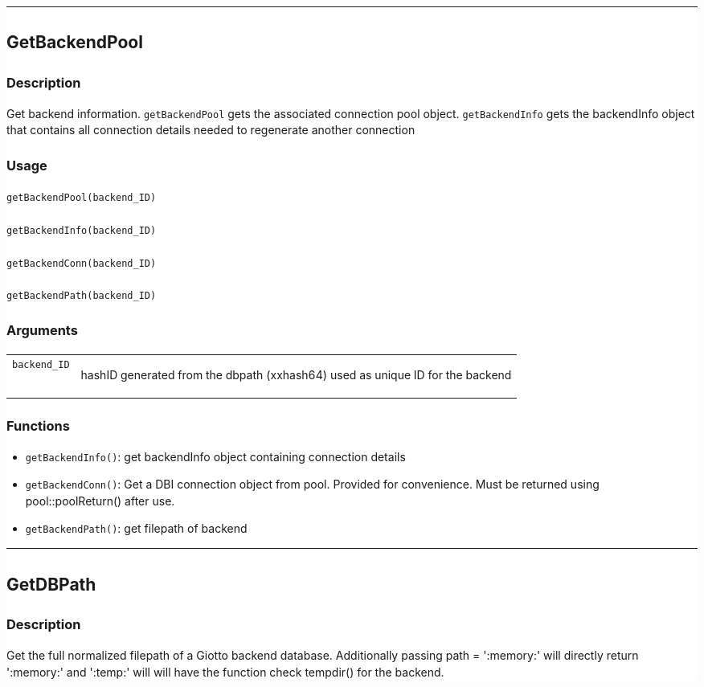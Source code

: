 
---
## GetBackendPool

### Description

Get backend information. `getBackendPool` gets the associated connection
pool object. `getBackendInfo` gets the backendInfo object that contains
all connection details needed to regenerate another connection

### Usage

    getBackendPool(backend_ID)

    getBackendInfo(backend_ID)

    getBackendConn(backend_ID)

    getBackendPath(backend_ID)

### Arguments

<table>
<tbody>
<tr class="odd">
<td><code id="getBackendPool_:_backend_ID">backend_ID</code></td>
<td><p>hashID generated from the dbpath (xxhash64) used as unique ID for
the backend</p></td>
</tr>
</tbody>
</table>

### Functions

-   `getBackendInfo()`: get backendInfo object containing connection
    details

-   `getBackendConn()`: Get a DBI connection object from pool. Provided
    for convenience. Must be returned using pool::poolReturn() after
    use.

-   `getBackendPath()`: get filepath of backend


---
## GetDBPath

### Description

Get the full normalized filepath of a Giotto backend database.
Additionally passing path = ':memory:' will directly return ':memory:'
and ':temp:' will will have the function check tempdir() for the
backend.
